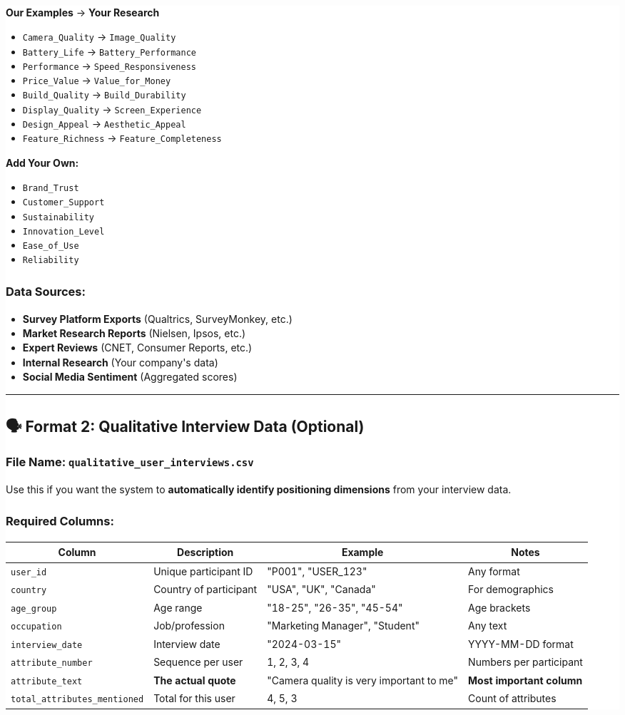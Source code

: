 **Our Examples** → **Your Research**
- `Camera_Quality` → `Image_Quality`
- `Battery_Life` → `Battery_Performance` 
- `Performance` → `Speed_Responsiveness`
- `Price_Value` → `Value_for_Money`
- `Build_Quality` → `Build_Durability`
- `Display_Quality` → `Screen_Experience`
- `Design_Appeal` → `Aesthetic_Appeal`
- `Feature_Richness` → `Feature_Completeness`

**Add Your Own:**
- `Brand_Trust`
- `Customer_Support`
- `Sustainability`
- `Innovation_Level`
- `Ease_of_Use`
- `Reliability`

### **Data Sources:**
- **Survey Platform Exports** (Qualtrics, SurveyMonkey, etc.)
- **Market Research Reports** (Nielsen, Ipsos, etc.)
- **Expert Reviews** (CNET, Consumer Reports, etc.)
- **Internal Research** (Your company's data)
- **Social Media Sentiment** (Aggregated scores)

---

## 🗣️ Format 2: Qualitative Interview Data (Optional)

### **File Name:** `qualitative_user_interviews.csv`

Use this if you want the system to **automatically identify positioning dimensions** from your interview data.

### **Required Columns:**

| Column | Description | Example | Notes |
|--------|-------------|---------|--------|
| `user_id` | Unique participant ID | "P001", "USER_123" | Any format |
| `country` | Country of participant | "USA", "UK", "Canada" | For demographics |
| `age_group` | Age range | "18-25", "26-35", "45-54" | Age brackets |
| `occupation` | Job/profession | "Marketing Manager", "Student" | Any text |
| `interview_date` | Interview date | "2024-03-15" | YYYY-MM-DD format |
| `attribute_number` | Sequence per user | 1, 2, 3, 4 | Numbers per participant |
| `attribute_text` | **The actual quote** | "Camera quality is very important to me" | **Most important column** |
| `total_attributes_mentioned` | Total for this user | 4, 5, 3 | Count of attributes |
